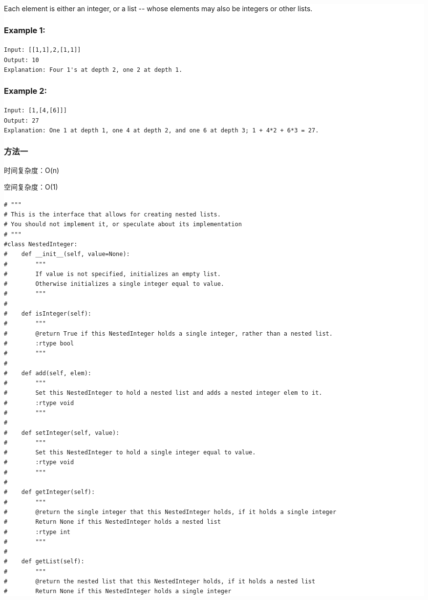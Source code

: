 Each element is either an integer, or a list -- whose elements may also be integers or other lists.

### Example 1:

```
Input: [[1,1],2,[1,1]]
Output: 10
Explanation: Four 1's at depth 2, one 2 at depth 1.
```

### Example 2:

```
Input: [1,[4,[6]]]
Output: 27
Explanation: One 1 at depth 1, one 4 at depth 2, and one 6 at depth 3; 1 + 4*2 + 6*3 = 27.
```


### 方法一

时间复杂度：O(n)

空间复杂度：O(1)

```
# """
# This is the interface that allows for creating nested lists.
# You should not implement it, or speculate about its implementation
# """
#class NestedInteger:
#    def __init__(self, value=None):
#        """
#        If value is not specified, initializes an empty list.
#        Otherwise initializes a single integer equal to value.
#        """
#
#    def isInteger(self):
#        """
#        @return True if this NestedInteger holds a single integer, rather than a nested list.
#        :rtype bool
#        """
#
#    def add(self, elem):
#        """
#        Set this NestedInteger to hold a nested list and adds a nested integer elem to it.
#        :rtype void
#        """
#
#    def setInteger(self, value):
#        """
#        Set this NestedInteger to hold a single integer equal to value.
#        :rtype void
#        """
#
#    def getInteger(self):
#        """
#        @return the single integer that this NestedInteger holds, if it holds a single integer
#        Return None if this NestedInteger holds a nested list
#        :rtype int
#        """
#
#    def getList(self):
#        """
#        @return the nested list that this NestedInteger holds, if it holds a nested list
#        Return None if this NestedInteger holds a single integer
```